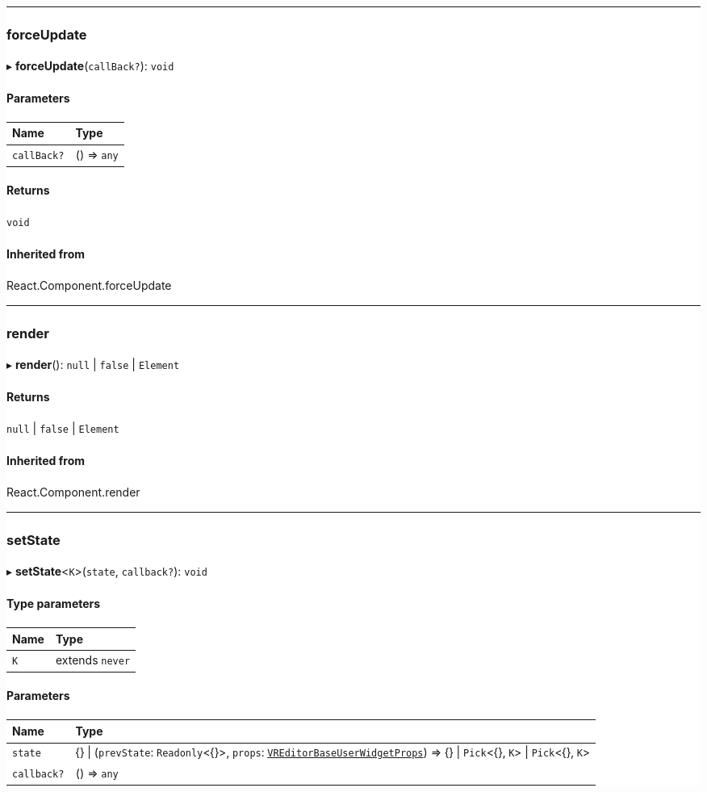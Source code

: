 ___

### forceUpdate

▸ **forceUpdate**(`callBack?`): `void`

#### Parameters

| Name | Type |
| :------ | :------ |
| `callBack?` | () => `any` |

#### Returns

`void`

#### Inherited from

React.Component.forceUpdate

___

### render

▸ **render**(): ``null`` \| ``false`` \| `Element`

#### Returns

``null`` \| ``false`` \| `Element`

#### Inherited from

React.Component.render

___

### setState

▸ **setState**<`K`\>(`state`, `callback?`): `void`

#### Type parameters

| Name | Type |
| :------ | :------ |
| `K` | extends `never` |

#### Parameters

| Name | Type |
| :------ | :------ |
| `state` | {} \| (`prevState`: `Readonly`<{}\>, `props`: [`VREditorBaseUserWidgetProps`](../interfaces/react_umg.VREditorBaseUserWidgetProps.md)) => {} \| `Pick`<{}, `K`\> \| `Pick`<{}, `K`\> |
| `callback?` | () => `any` |
